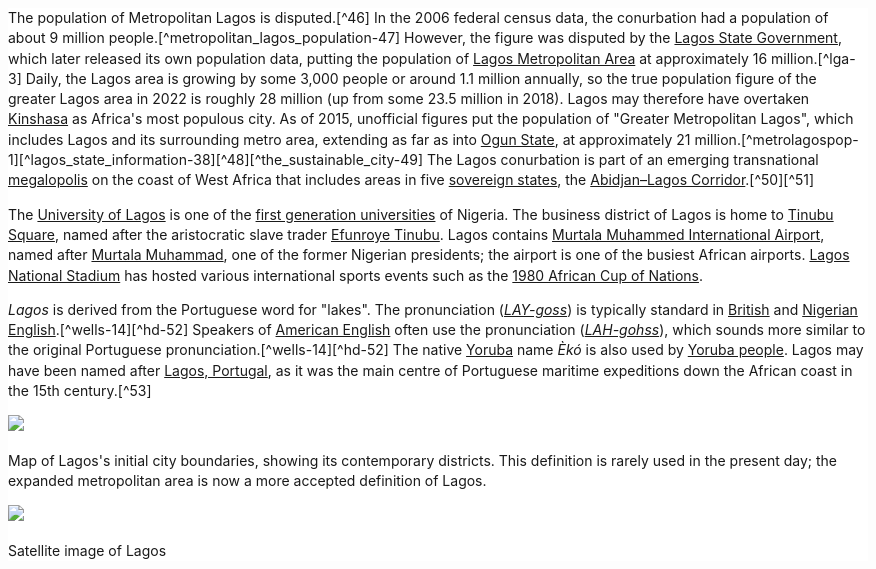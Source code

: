 The population of Metropolitan Lagos is disputed.[^46] In the 2006 federal census data, the conurbation had a population of about 9 million people.[^metropolitan_lagos_population-47] However, the figure was disputed by the [Lagos State Government](https://en.m.wikipedia.org/wiki/Lagos_State_Government "Lagos State Government"), which later released its own population data, putting the population of [Lagos Metropolitan Area](https://en.m.wikipedia.org/wiki/Lagos_Metropolitan_Area_Transport_Authority "Lagos Metropolitan Area Transport Authority") at approximately 16 million.[^lga-3] Daily, the Lagos area is growing by some 3,000 people or around 1.1 million annually, so the true population figure of the greater Lagos area in 2022 is roughly 28 million (up from some 23.5 million in 2018). Lagos may therefore have overtaken [Kinshasa](https://en.m.wikipedia.org/wiki/Kinshasa "Kinshasa") as Africa's most populous city. As of 2015, unofficial figures put the population of "Greater Metropolitan Lagos", which includes Lagos and its surrounding metro area, extending as far as into [Ogun State](https://en.m.wikipedia.org/wiki/Ogun_State "Ogun State"), at approximately 21 million.[^metrolagospop-1][^lagos_state_information-38][^48][^the_sustainable_city-49] The Lagos conurbation is part of an emerging transnational [megalopolis](https://en.m.wikipedia.org/wiki/Megalopolis "Megalopolis") on the coast of West Africa that includes areas in five [sovereign states](https://en.m.wikipedia.org/wiki/Sovereign_state "Sovereign state"), the [Abidjan–Lagos Corridor](https://en.m.wikipedia.org/wiki/Abidjan%E2%80%93Lagos_Corridor "Abidjan–Lagos Corridor").[^50][^51]

The [University of Lagos](https://en.m.wikipedia.org/wiki/University_of_Lagos "University of Lagos") is one of the [first generation universities](https://en.m.wikipedia.org/wiki/Education_in_Nigeria#First_generation_universities "Education in Nigeria") of Nigeria. The business district of Lagos is home to [Tinubu Square](https://en.m.wikipedia.org/wiki/Tinubu_Square "Tinubu Square"), named after the aristocratic slave trader [Efunroye Tinubu](https://en.m.wikipedia.org/wiki/Efunroye_Tinubu "Efunroye Tinubu"). Lagos contains [Murtala Muhammed International Airport](https://en.m.wikipedia.org/wiki/Murtala_Muhammed_International_Airport "Murtala Muhammed International Airport"), named after [Murtala Muhammad](https://en.m.wikipedia.org/wiki/Murtala_Muhammad "Murtala Muhammad"), one of the former Nigerian presidents; the airport is one of the busiest African airports. [Lagos National Stadium](https://en.m.wikipedia.org/wiki/National_Stadium,_Lagos "National Stadium, Lagos") has hosted various international sports events such as the [1980 African Cup of Nations](https://en.m.wikipedia.org/wiki/1980_African_Cup_of_Nations "1980 African Cup of Nations").

*Lagos* is derived from the Portuguese word for "lakes". The pronunciation ([*LAY\-goss*](https://en.m.wikipedia.org/wiki/Help:Pronunciation_respelling_key "Help:Pronunciation respelling key")) is typically standard in [British](https://en.m.wikipedia.org/wiki/British_English "British English") and [Nigerian English](https://en.m.wikipedia.org/wiki/Nigerian_English "Nigerian English").[^wells-14][^hd-52] Speakers of [American English](https://en.m.wikipedia.org/wiki/American_English "American English") often use the pronunciation ([*LAH\-gohss*](https://en.m.wikipedia.org/wiki/Help:Pronunciation_respelling_key "Help:Pronunciation respelling key")), which sounds more similar to the original Portuguese pronunciation.[^wells-14][^hd-52] The native [Yoruba](https://en.m.wikipedia.org/wiki/Yoruba_language "Yoruba language") name *Èkó* is also used by [Yoruba people](https://en.m.wikipedia.org/wiki/Yoruba_people "Yoruba people"). Lagos may have been named after [Lagos, Portugal](https://en.m.wikipedia.org/wiki/Lagos,_Portugal "Lagos, Portugal"), as it was the main centre of Portuguese maritime expeditions down the African coast in the 15th century.[^53]

![](https://upload.wikimedia.org/wikipedia/commons/thumb/9/98/Lagos_Map.PNG/220px-Lagos_Map.PNG)

Map of Lagos's initial city boundaries, showing its contemporary districts. This definition is rarely used in the present day; the expanded metropolitan area is now a more accepted definition of Lagos.

![](https://upload.wikimedia.org/wikipedia/commons/thumb/f/f4/Lagos%2C_Nigeria.jpg/220px-Lagos%2C_Nigeria.jpg)

Satellite image of Lagos
